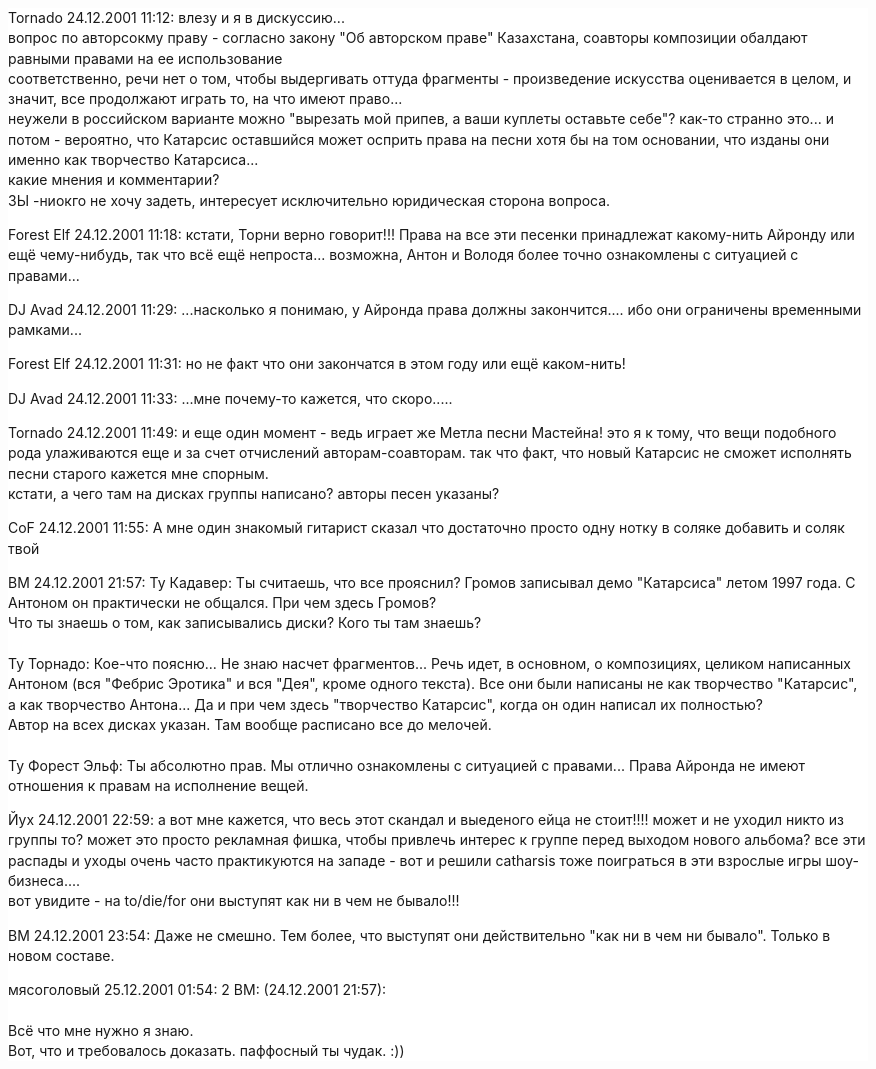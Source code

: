 Tornado 24.12.2001 11:12:
влезу и я в дискуссию...<BR>вопрос по авторсокму праву - согласно закону "Об авторском праве" Казахстана, соавторы композиции обалдают равными правами на ее использование <BR>соответственно, речи нет о том, чтобы выдергивать оттуда фрагменты - произведение искусства оценивается в целом, и значит, все продолжают играть то, на что имеют право...<BR>неужели в российском варианте можно "вырезать мой припев, а ваши куплеты оставьте себе"? как-то странно это... и потом - вероятно, что Катарсис оставшийся может осприть права на песни хотя бы на том основании, что изданы они именно как творчество Катарсиса... <BR>какие мнения и комментарии?<BR>ЗЫ -ниокго не хочу задеть, интересует исключительно юридическая сторона вопроса.<BR>

Forest Elf 24.12.2001 11:18:
кстати, Торни верно говорит!!! Права на все эти песенки принадлежат какому-нить Айронду или ещё чему-нибудь, так что всё ещё непроста... возможна, Антон и Володя более точно ознакомлены с ситуацией с правами...

DJ Avad 24.12.2001 11:29:
...насколько я понимаю, у Айронда права должны закончится.... ибо они ограничены временными рамками...

Forest Elf 24.12.2001 11:31:
но не факт что они закончатся в этом году или ещё каком-нить!

DJ Avad 24.12.2001 11:33:
...мне почему-то кажется, что скоро.....

Tornado 24.12.2001 11:49:
и еще один момент - ведь играет же Метла песни Мастейна! это я к тому, что вещи подобного рода улаживаются еще и за счет отчислений авторам-соавторам. так что факт, что новый Катарсис не сможет исполнять песни старого кажется мне спорным.<BR>кстати, а чего там на дисках группы написано? авторы песен указаны? 

CoF 24.12.2001 11:55:
А мне один знакомый гитарист сказал что достаточно просто одну нотку в соляке добавить и соляк твой

ВМ 24.12.2001 21:57:
Ту Кадавер: Ты считаешь, что все прояснил? Громов записывал демо "Катарсиса"  летом 1997 года. С Антоном он практически не общался. При чем здесь Громов?<BR>Что ты знаешь о том, как записывались диски? Кого ты там знаешь?<BR><BR>Ту Торнадо: Кое-что поясню... Не знаю насчет фрагментов... Речь идет, в основном, о композициях, целиком написанных Антоном (вся "Фебрис Эротика" и вся "Дея", кроме одного текста). Все они были написаны не как творчество "Катарсис", а как творчество Антона... Да и при чем здесь "творчество Катарсис", когда он один написал их полностью?<BR>Автор на всех дисках указан. Там вообще расписано все до мелочей.<BR><BR>Ту Форест Эльф: Ты абсолютно прав. Мы отлично ознакомлены с ситуацией с правами... Права Айронда не имеют отношения к правам на исполнение вещей.<BR>

Йух 24.12.2001 22:59:
а вот мне кажется, что весь этот скандал и выеденого ейца не стоит!!!! может и не уходил никто из группы то? может это просто рекламная фишка, чтобы привлечь интерес к группе перед выходом нового альбома? все эти распады и уходы очень часто практикуются на западе - вот и решили catharsis тоже поиграться в эти взрослые игры шоу-бизнеса....<BR>вот увидите - на to/die/for они выступят как ни в чем не бывало!!!

ВМ 24.12.2001 23:54:
Даже не смешно. Тем более, что выступят они действительно "как ни в чем ни бывало". Только в новом составе.

мясоголовый 25.12.2001 01:54:
2 ВМ: (24.12.2001 21:57):<BR><BR>Всё что мне нужно я знаю.<BR>Вот, что и требовалось доказать. паффосный ты чудак. :))
